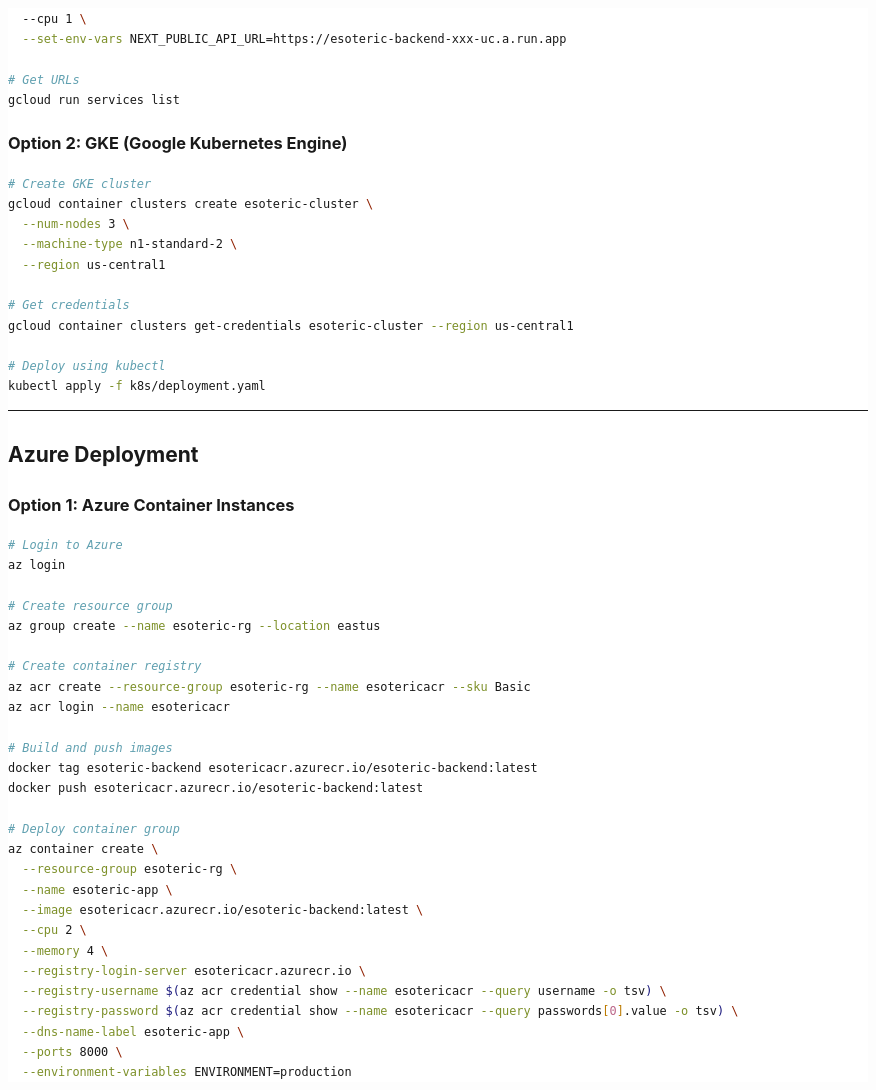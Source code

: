 ```bash
  --cpu 1 \
  --set-env-vars NEXT_PUBLIC_API_URL=https://esoteric-backend-xxx-uc.a.run.app

# Get URLs
gcloud run services list
```

### Option 2: GKE (Google Kubernetes Engine)

```bash
# Create GKE cluster
gcloud container clusters create esoteric-cluster \
  --num-nodes 3 \
  --machine-type n1-standard-2 \
  --region us-central1

# Get credentials
gcloud container clusters get-credentials esoteric-cluster --region us-central1

# Deploy using kubectl
kubectl apply -f k8s/deployment.yaml
```

---

## Azure Deployment

### Option 1: Azure Container Instances

```bash
# Login to Azure
az login

# Create resource group
az group create --name esoteric-rg --location eastus

# Create container registry
az acr create --resource-group esoteric-rg --name esotericacr --sku Basic
az acr login --name esotericacr

# Build and push images
docker tag esoteric-backend esotericacr.azurecr.io/esoteric-backend:latest
docker push esotericacr.azurecr.io/esoteric-backend:latest

# Deploy container group
az container create \
  --resource-group esoteric-rg \
  --name esoteric-app \
  --image esotericacr.azurecr.io/esoteric-backend:latest \
  --cpu 2 \
  --memory 4 \
  --registry-login-server esotericacr.azurecr.io \
  --registry-username $(az acr credential show --name esotericacr --query username -o tsv) \
  --registry-password $(az acr credential show --name esotericacr --query passwords[0].value -o tsv) \
  --dns-name-label esoteric-app \
  --ports 8000 \
  --environment-variables ENVIRONMENT=production
```
